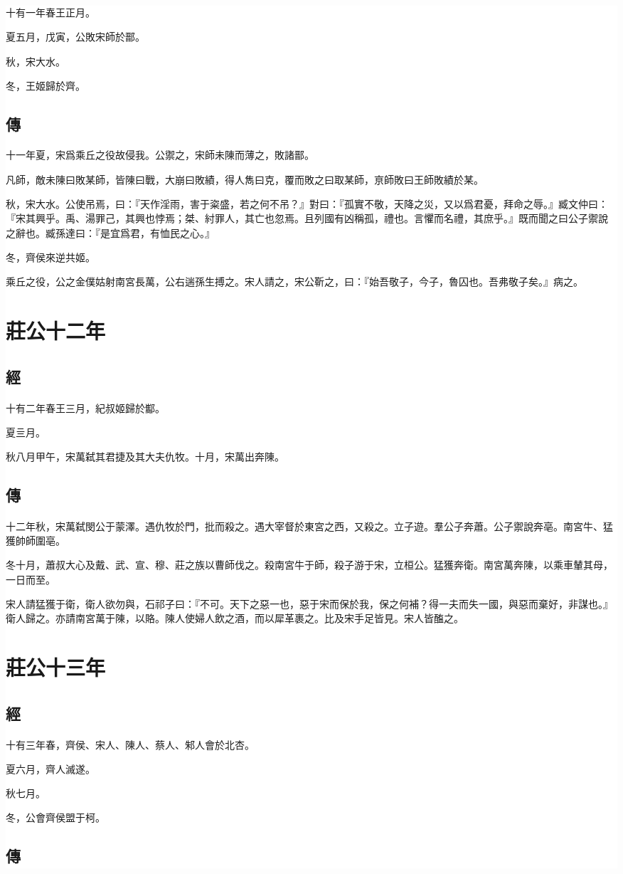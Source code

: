 十有一年春王正月。

夏五月，戊寅，公敗宋師於鄑。

秋，宋大水。

冬，王姬歸於齊。

## 傳

十一年夏，宋爲乘丘之役故侵我。公禦之，宋師未陳而薄之，敗諸鄑。

凡師，敵未陳曰敗某師，皆陳曰戰，大崩曰敗績，得人雋曰克，覆而敗之曰取某師，亰師敗曰王師敗績於某。

秋，宋大水。公使吊焉，曰：『天作淫雨，害于粢盛，若之何不吊？』對曰：『孤實不敬，天降之災，又以爲君憂，拜命之辱。』臧文仲曰：『宋其興乎。禹、湯罪己，其興也悖焉；桀、紂罪人，其亡也忽焉。且列國有凶稱孤，禮也。言懼而名禮，其庶乎。』既而聞之曰公子禦說之辭也。臧孫達曰：『是宜爲君，有恤民之心。』

冬，齊侯來逆共姬。

乘丘之役，公之金僕姑射南宮長萬，公右遄孫生搏之。宋人請之，宋公靳之，曰：『始吾敬子，今子，魯囚也。吾弗敬子矣。』病之。

# 莊公十二年

## 經

十有二年春王三月，紀叔姬歸於酅。

夏亖月。

秋八月甲午，宋萬弑其君捷及其大夫仇牧。十月，宋萬出奔陳。

## 傳

十二年秋，宋萬弑閔公于蒙澤。遇仇牧於門，批而殺之。遇大宰督於東宮之西，又殺之。立子遊。羣公子奔蕭。公子禦說奔亳。南宮牛、猛獲帥師圍亳。

冬十月，蕭叔大心及戴、武、宣、穆、莊之族以曹師伐之。殺南宮牛于師，殺子游于宋，立桓公。猛獲奔衛。南宮萬奔陳，以乘車輦其母，一日而至。

宋人請猛獲于衛，衛人欲勿與，石祁子曰：『不可。天下之惡一也，惡于宋而保於我，保之何補？得一夫而失一國，與惡而棄好，非謀也。』衛人歸之。亦請南宮萬于陳，以賂。陳人使婦人飲之酒，而以犀革裹之。比及宋手足皆見。宋人皆醢之。

# 莊公十三年

## 經

十有三年春，齊侯、宋人、陳人、蔡人、邾人會於北杏。

夏六月，齊人滅遂。

秋七月。

冬，公會齊侯盟于柯。

## 傳
